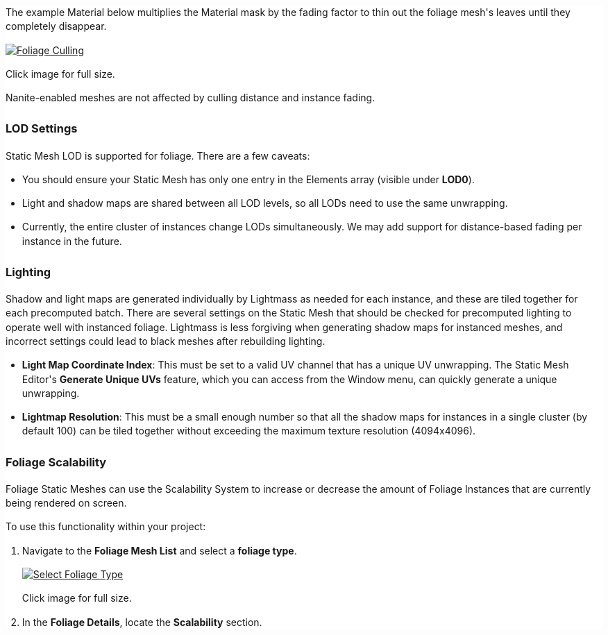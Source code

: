 The example Material below multiplies the Material mask by the fading factor to thin out the foliage mesh's leaves until they completely disappear.

[![Foliage Culling](https://dev.epicgames.com/community/api/documentation/image/6a6302af-dfad-48ff-bb58-768a15bf8506?resizing_type=fit)](https://dev.epicgames.com/community/api/documentation/image/6a6302af-dfad-48ff-bb58-768a15bf8506?resizing_type=fit)

Click image for full size.

Nanite-enabled meshes are not affected by culling distance and instance fading.

### LOD Settings

Static Mesh LOD is supported for foliage. There are a few caveats:

-   You should ensure your Static Mesh has only one entry in the Elements array (visible under **LOD0**).
    
-   Light and shadow maps are shared between all LOD levels, so all LODs need to use the same unwrapping.
    
-   Currently, the entire cluster of instances change LODs simultaneously. We may add support for distance-based fading per instance in the future.
    

### Lighting

Shadow and light maps are generated individually by Lightmass as needed for each instance, and these are tiled together for each precomputed batch. There are several settings on the Static Mesh that should be checked for precomputed lighting to operate well with instanced foliage. Lightmass is less forgiving when generating shadow maps for instanced meshes, and incorrect settings could lead to black meshes after rebuilding lighting.

-   **Light Map Coordinate Index**: This must be set to a valid UV channel that has a unique UV unwrapping. The Static Mesh Editor's **Generate Unique UVs** feature, which you can access from the Window menu, can quickly generate a unique unwrapping.
    
-   **Lightmap Resolution**: This must be a small enough number so that all the shadow maps for instances in a single cluster (by default 100) can be tiled together without exceeding the maximum texture resolution (4094x4096).
    

### Foliage Scalability

Foliage Static Meshes can use the Scalability System to increase or decrease the amount of Foliage Instances that are currently being rendered on screen.

To use this functionality within your project:

1.  Navigate to the **Foliage Mesh List** and select a **foliage type**.
    
    [![Select Foliage Type](https://dev.epicgames.com/community/api/documentation/image/a40b4a66-7221-4f65-ba44-ecc8b618db0c?resizing_type=fit)](https://dev.epicgames.com/community/api/documentation/image/a40b4a66-7221-4f65-ba44-ecc8b618db0c?resizing_type=fit)
    
    Click image for full size.
    
2.  In the **Foliage Details**, locate the **Scalability** section.
    